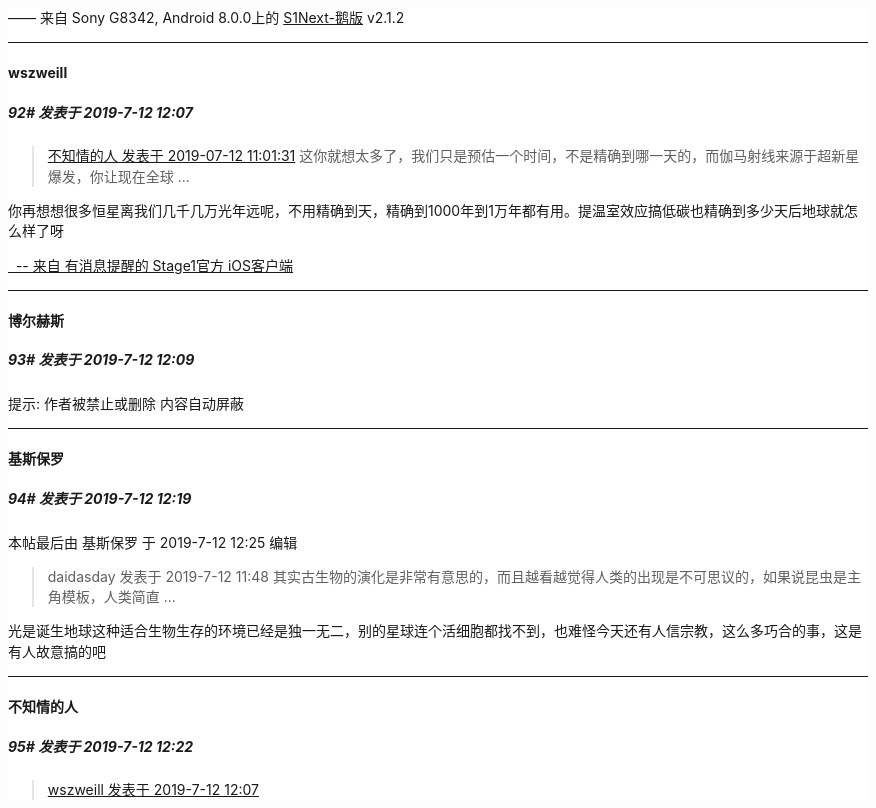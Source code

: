 —— 来自 Sony G8342, Android 8.0.0上的 [S1Next-鹅版](https://github.com/ykrank/S1-Next/releases) v2.1.2







*****

####  wszweill  
##### 92#       发表于 2019-7-12 12:07



<blockquote><a href="httphttps://bbs.saraba1st.com/2b/forum.php?mod=redirect&amp;goto=findpost&amp;pid=44483509&amp;ptid=1845999" target="_blank">不知情的人 发表于 2019-07-12 11:01:31</a>
这你就想太多了，我们只是预估一个时间，不是精确到哪一天的，而伽马射线来源于超新星爆发，你让现在全球 ...</blockquote>你再想想很多恒星离我们几千几万光年远呢，不用精确到天，精确到1000年到1万年都有用。提温室效应搞低碳也精确到多少天后地球就怎么样了呀

[  -- 来自 有消息提醒的 Stage1官方 iOS客户端](https://itunes.apple.com/fi/app/saraba1st/id1221237470?mt=8)







*****

####  博尔赫斯  
##### 93#       发表于 2019-7-12 12:09

提示: 作者被禁止或删除 内容自动屏蔽



*****

####  基斯保罗  
##### 94#       发表于 2019-7-12 12:19



 本帖最后由 基斯保罗 于 2019-7-12 12:25 编辑 
<blockquote>daidasday 发表于 2019-7-12 11:48
其实古生物的演化是非常有意思的，而且越看越觉得人类的出现是不可思议的，如果说昆虫是主角模板，人类简直 ...</blockquote>
光是诞生地球这种适合生物生存的环境已经是独一无二，别的星球连个活细胞都找不到，也难怪今天还有人信宗教，这么多巧合的事，这是有人故意搞的吧







*****

####  不知情的人  
##### 95#       发表于 2019-7-12 12:22



<blockquote><a href="httphttps://bbs.saraba1st.com/2b/forum.php?mod=redirect&amp;goto=findpost&amp;pid=44484546&amp;ptid=1845999" target="_blank">wszweill 发表于 2019-7-12 12:07</a>
